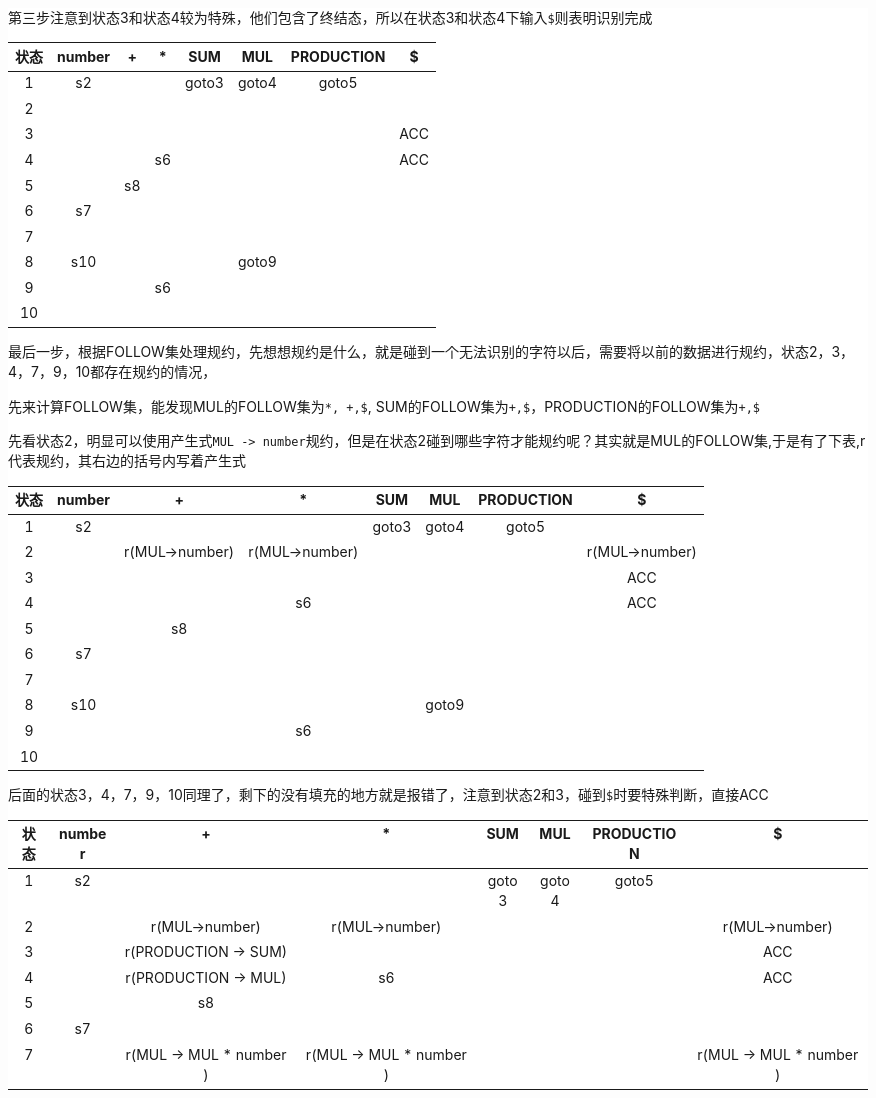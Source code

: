 第三步注意到状态3和状态4较为特殊，他们包含了终结态，所以在状态3和状态4下输入`$`则表明识别完成

| 状态 | number |  +   |  *   |  SUM  |  MUL  | PRODUCTION |  $   |
| :--: | :----: | :--: | :--: | :---: | :---: | :--------: | :--: |
|  1   |   s2   |      |      | goto3 | goto4 |   goto5    |      |
|  2   |        |      |      |       |       |            |      |
|  3   |        |      |      |       |       |            | ACC  |
|  4   |        |      |  s6  |       |       |            | ACC  |
|  5   |        |  s8  |      |       |       |            |      |
|  6   |   s7   |      |      |       |       |            |      |
|  7   |        |      |      |       |       |            |      |
|  8   |  s10   |      |      |       | goto9 |            |      |
|  9   |        |      |  s6  |       |       |            |      |
|  10  |        |      |      |       |       |            |      |

最后一步，根据FOLLOW集处理规约，先想想规约是什么，就是碰到一个无法识别的字符以后，需要将以前的数据进行规约，状态2，3，4，7，9，10都存在规约的情况，

先来计算FOLLOW集，能发现MUL的FOLLOW集为`*, +,$`, SUM的FOLLOW集为`+,$`，PRODUCTION的FOLLOW集为`+,$`



先看状态2，明显可以使用产生式`MUL -> number`规约，但是在状态2碰到哪些字符才能规约呢？其实就是MUL的FOLLOW集,于是有了下表,r代表规约，其右边的括号内写着产生式

| 状态 | number |       +        |       *        |  SUM  |  MUL  | PRODUCTION |       $        |
| :--: | :----: | :------------: | :------------: | :---: | :---: | :--------: | :------------: |
|  1   |   s2   |                |                | goto3 | goto4 |   goto5    |                |
|  2   |        | r(MUL->number) | r(MUL->number) |       |       |            | r(MUL->number) |
|  3   |        |                |                |       |       |            |      ACC       |
|  4   |        |                |       s6       |       |       |            |      ACC       |
|  5   |        |       s8       |                |       |       |            |                |
|  6   |   s7   |                |                |       |       |            |                |
|  7   |        |                |                |       |       |            |                |
|  8   |  s10   |                |                |       | goto9 |            |                |
|  9   |        |                |       s6       |       |       |            |                |
|  10  |        |                |                |       |       |            |                |



后面的状态3，4，7，9，10同理了，剩下的没有填充的地方就是报错了，注意到状态2和3，碰到`$`时要特殊判断，直接ACC



| 状态 | number |             +              |            *            |  SUM  |  MUL  | PRODUCTION |             $              |
| :--: | :----: | :------------------------: | :---------------------: | :---: | :---: | :--------: | :------------------------: |
|  1   |   s2   |                            |                         | goto3 | goto4 |   goto5    |                            |
|  2   |        |       r(MUL->number)       |     r(MUL->number)      |       |       |            |       r(MUL->number)       |
|  3   |        |    r(PRODUCTION -> SUM)    |                         |       |       |            |            ACC             |
|  4   |        |    r(PRODUCTION -> MUL)    |           s6            |       |       |            |            ACC             |
|  5   |        |             s8             |                         |       |       |            |                            |
|  6   |   s7   |                            |                         |       |       |            |                            |
|  7   |        |  r(MUL -> MUL * number )   | r(MUL -> MUL * number ) |       |       |            |  r(MUL -> MUL * number )   |